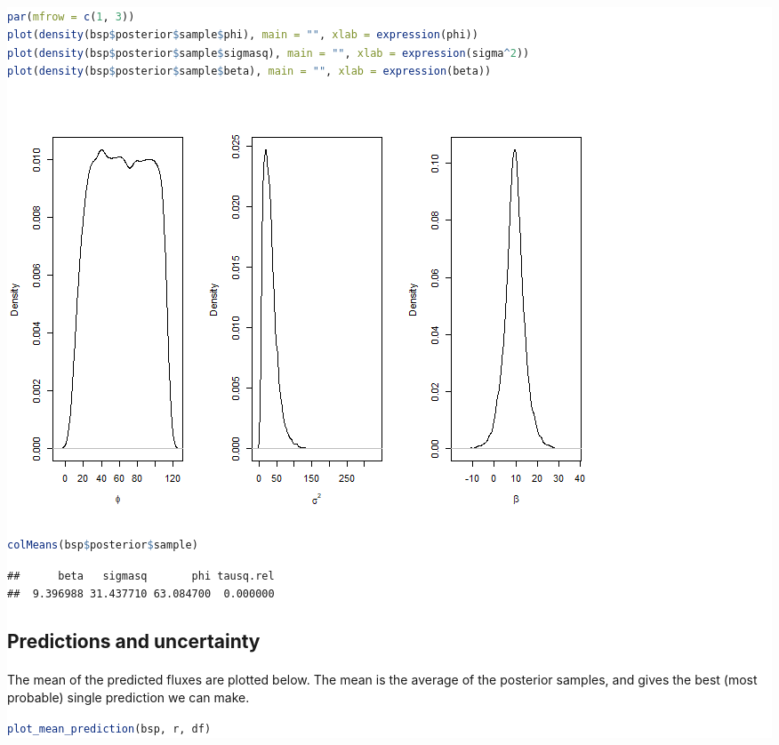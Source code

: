 ```r
par(mfrow = c(1, 3))
plot(density(bsp$posterior$sample$phi), main = "", xlab = expression(phi))
plot(density(bsp$posterior$sample$sigmasq), main = "", xlab = expression(sigma^2))
plot(density(bsp$posterior$sample$beta), main = "", xlab = expression(beta))
```

![](flux-bayes-kriging_files/figure-html/posteriorDistributions-1.png)

```r
colMeans(bsp$posterior$sample)
```

```
##      beta   sigmasq       phi tausq.rel 
##  9.396988 31.437710 63.084700  0.000000
```


## Predictions and uncertainty
The mean of the predicted fluxes are plotted below. The mean is the average of the posterior samples, and gives the best (most probable) single prediction we can make.


```r
plot_mean_prediction(bsp, r, df)
```
